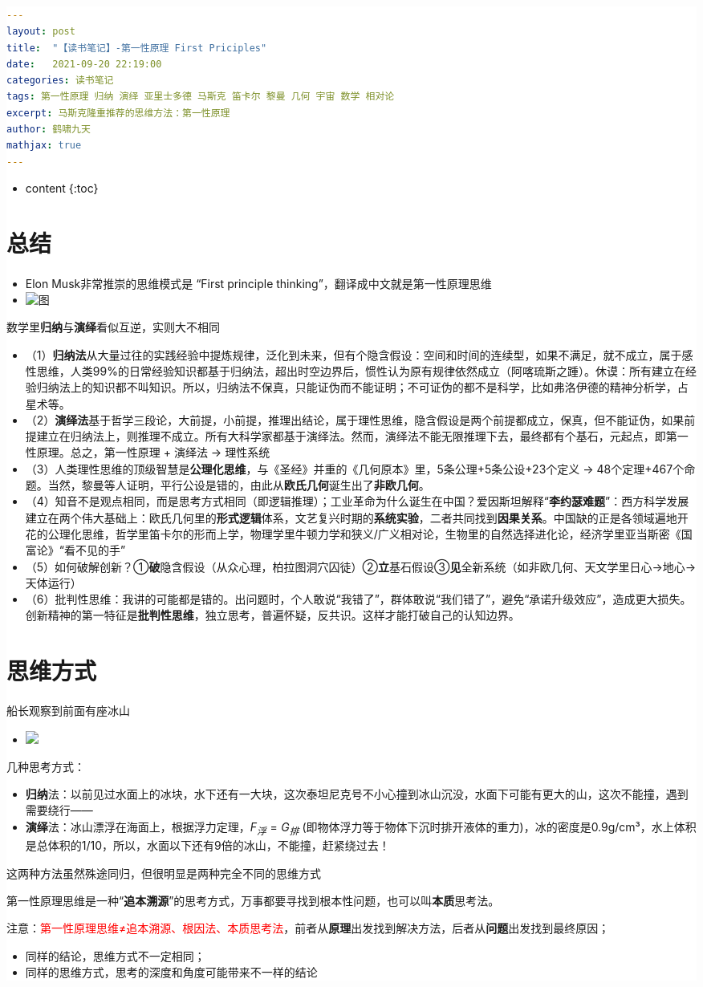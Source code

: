 ```yaml
---
layout: post
title:  "【读书笔记】-第一性原理 First Priciples"
date:   2021-09-20 22:19:00
categories: 读书笔记
tags: 第一性原理 归纳 演绎 亚里士多德 马斯克 笛卡尔 黎曼 几何 宇宙 数学 相对论
excerpt: 马斯克隆重推荐的思维方法：第一性原理
author: 鹤啸九天
mathjax: true
---
```


* content
{:toc}

# 总结

- Elon Musk非常推崇的思维模式是 “First principle thinking”，翻译成中文就是第一性原理思维
- ![图](https://pic2.zhimg.com/80/v2-1346b7fd9225a5c597a032d450b8ab10_720w.jpg?source=1940ef5c)

数学里**归纳**与**演绎**看似互逆，实则大不相同
- （1）**归纳法**从大量过往的实践经验中提炼规律，泛化到未来，但有个隐含假设：空间和时间的连续型，如果不满足，就不成立，属于感性思维，人类99%的日常经验知识都基于归纳法，超出时空边界后，惯性认为原有规律依然成立（阿喀琉斯之踵）。休谟：所有建立在经验归纳法上的知识都不叫知识。所以，归纳法不保真，只能证伪而不能证明；不可证伪的都不是科学，比如弗洛伊德的精神分析学，占星术等。
- （2）**演绎法**基于哲学三段论，大前提，小前提，推理出结论，属于理性思维，隐含假设是两个前提都成立，保真，但不能证伪，如果前提建立在归纳法上，则推理不成立。所有大科学家都基于演绎法。然而，演绎法不能无限推理下去，最终都有个基石，元起点，即第一性原理。总之，第一性原理 + 演绎法 → 理性系统
- （3）人类理性思维的顶级智慧是**公理化思维**，与《圣经》并重的《几何原本》里，5条公理+5条公设+23个定义 → 48个定理+467个命题。当然，黎曼等人证明，平行公设是错的，由此从**欧氏几何**诞生出了**非欧几何**。
- （4）知音不是观点相同，而是思考方式相同（即逻辑推理）；工业革命为什么诞生在中国？爱因斯坦解释“**李约瑟难题**”：西方科学发展建立在两个伟大基础上：欧氏几何里的**形式逻辑**体系，文艺复兴时期的**系统实验**，二者共同找到**因果关系**。中国缺的正是各领域遍地开花的公理化思维，哲学里笛卡尔的形而上学，物理学里牛顿力学和狭义/广义相对论，生物里的自然选择进化论，经济学里亚当斯密《国富论》“看不见的手”
- （5）如何破解创新？①**破**隐含假设（从众心理，柏拉图洞穴囚徒）②**立**基石假设③**见**全新系统（如非欧几何、天文学里日心→地心→天体运行）
- （6）批判性思维：我讲的可能都是错的。出问题时，个人敢说“我错了”，群体敢说“我们错了”，避免“承诺升级效应”，造成更大损失。创新精神的第一特征是**批判性思维**，独立思考，普遍怀疑，反共识。这样才能打破自己的认知边界。

# 思维方式

船长观察到前面有座冰山
- ![](https://pic3.zhimg.com/80/v2-004ea85451613419cb3dd0647253d54e_720w.jpg?source=1940ef5c)
​

几种思考方式：
- **归纳**法：以前见过水面上的冰块，水下还有一大块，这次泰坦尼克号不小心撞到冰山沉没，水面下可能有更大的山，这次不能撞，遇到需要绕行——
- **演绎**法：冰山漂浮在海面上，根据浮力定理，$F_浮=G_排$ (即物体浮力等于物体下沉时排开液体的重力)，冰的密度是0.9g/cm³，水上体积是总体积的1/10，所以，水面以下还有9倍的冰山，不能撞，赶紧绕过去​！

这两种方法虽然殊途同归，但很明显是两种完全不同的思维方式

第一性原理思维是一种“**追本溯源**”的思考方式，万事都要寻找到根本性问题，也可以叫**本质**思考法。

注意：<font color='red'>第一性原理思维≠追本溯源、根因法、本质思考法</font>，前者从**原理**出发找到解决方法，后者从**问题**出发找到最终原因；​
- 同样的结论，思维方式不一定相同；
- 同样的思维方式，思考的深度和角度可能带来不一样的结论
